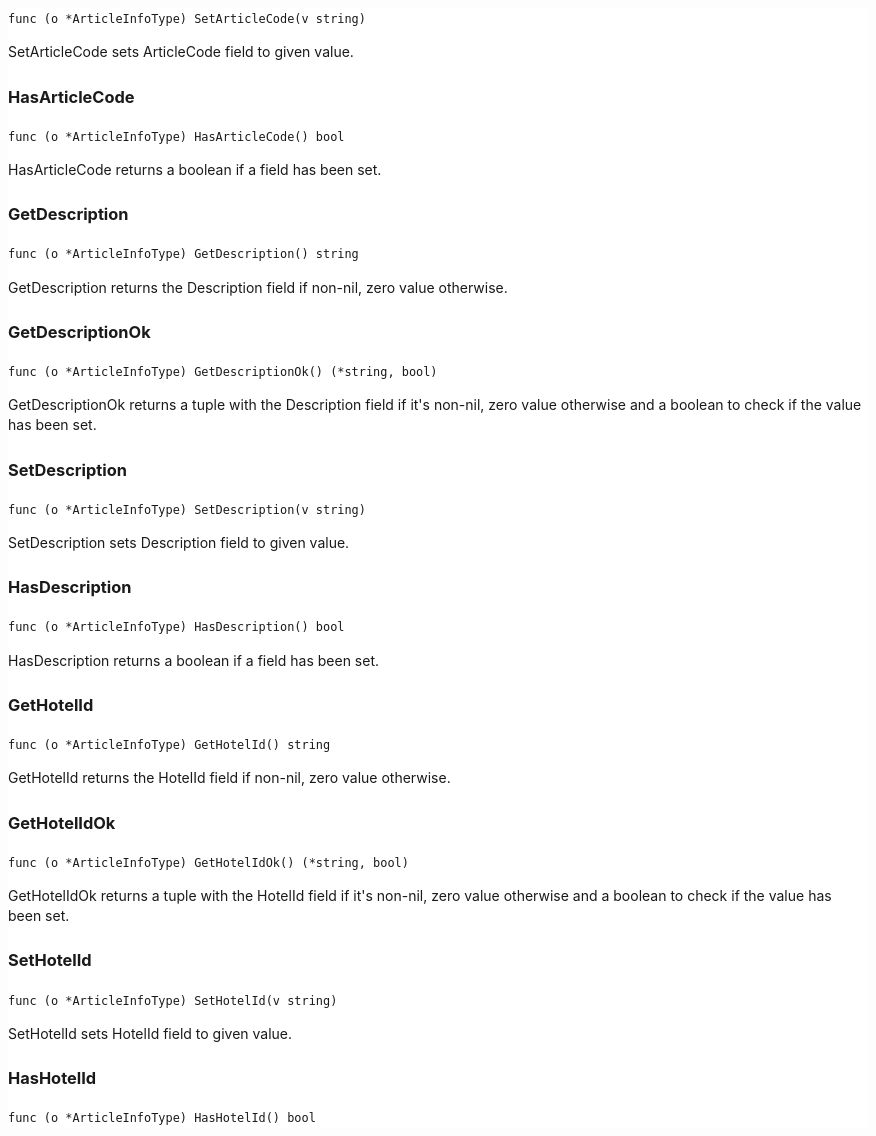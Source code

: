 `func (o *ArticleInfoType) SetArticleCode(v string)`

SetArticleCode sets ArticleCode field to given value.

### HasArticleCode

`func (o *ArticleInfoType) HasArticleCode() bool`

HasArticleCode returns a boolean if a field has been set.

### GetDescription

`func (o *ArticleInfoType) GetDescription() string`

GetDescription returns the Description field if non-nil, zero value otherwise.

### GetDescriptionOk

`func (o *ArticleInfoType) GetDescriptionOk() (*string, bool)`

GetDescriptionOk returns a tuple with the Description field if it's non-nil, zero value otherwise
and a boolean to check if the value has been set.

### SetDescription

`func (o *ArticleInfoType) SetDescription(v string)`

SetDescription sets Description field to given value.

### HasDescription

`func (o *ArticleInfoType) HasDescription() bool`

HasDescription returns a boolean if a field has been set.

### GetHotelId

`func (o *ArticleInfoType) GetHotelId() string`

GetHotelId returns the HotelId field if non-nil, zero value otherwise.

### GetHotelIdOk

`func (o *ArticleInfoType) GetHotelIdOk() (*string, bool)`

GetHotelIdOk returns a tuple with the HotelId field if it's non-nil, zero value otherwise
and a boolean to check if the value has been set.

### SetHotelId

`func (o *ArticleInfoType) SetHotelId(v string)`

SetHotelId sets HotelId field to given value.

### HasHotelId

`func (o *ArticleInfoType) HasHotelId() bool`
